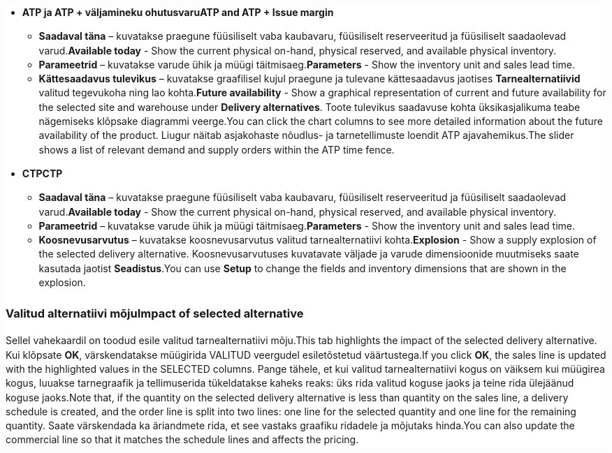 -   <span data-ttu-id="84e6e-188">**ATP ja ATP + väljamineku ohutusvaru**</span><span class="sxs-lookup"><span data-stu-id="84e6e-188">**ATP and ATP + Issue margin**</span></span>
    -   <span data-ttu-id="84e6e-189">**Saadaval täna** – kuvatakse praegune füüsiliselt vaba kaubavaru, füüsiliselt reserveeritud ja füüsiliselt saadaolevad varud.</span><span class="sxs-lookup"><span data-stu-id="84e6e-189">**Available today** - Show the current physical on-hand, physical reserved, and available physical inventory.</span></span>
    -   <span data-ttu-id="84e6e-190">**Parameetrid** – kuvatakse varude ühik ja müügi täitmisaeg.</span><span class="sxs-lookup"><span data-stu-id="84e6e-190">**Parameters** - Show the inventory unit and sales lead time.</span></span>
    -   <span data-ttu-id="84e6e-191">**Kättesaadavus tulevikus** – kuvatakse graafilisel kujul praegune ja tulevane kättesaadavus jaotises **Tarnealternatiivid** valitud tegevukoha ning lao kohta.</span><span class="sxs-lookup"><span data-stu-id="84e6e-191">**Future availability** - Show a graphical representation of current and future availability for the selected site and warehouse under **Delivery alternatives**.</span></span> <span data-ttu-id="84e6e-192">Toote tulevikus saadavuse kohta üksikasjalikuma teabe nägemiseks klõpsake diagrammi veerge.</span><span class="sxs-lookup"><span data-stu-id="84e6e-192">You can click the chart columns to see more detailed information about the future availability of the product.</span></span> <span data-ttu-id="84e6e-193">Liugur näitab asjakohaste nõudlus- ja tarnetellimuste loendit ATP ajavahemikus.</span><span class="sxs-lookup"><span data-stu-id="84e6e-193">The slider shows a list of relevant demand and supply orders within the ATP time fence.</span></span>

-   <span data-ttu-id="84e6e-194">**CTP**</span><span class="sxs-lookup"><span data-stu-id="84e6e-194">**CTP**</span></span>
    -   <span data-ttu-id="84e6e-195">**Saadaval täna** – kuvatakse praegune füüsiliselt vaba kaubavaru, füüsiliselt reserveeritud ja füüsiliselt saadaolevad varud.</span><span class="sxs-lookup"><span data-stu-id="84e6e-195">**Available today** - Show the current physical on-hand, physical reserved, and available physical inventory.</span></span>
    -   <span data-ttu-id="84e6e-196">**Parameetrid** – kuvatakse varude ühik ja müügi täitmisaeg.</span><span class="sxs-lookup"><span data-stu-id="84e6e-196">**Parameters** - Show the inventory unit and sales lead time.</span></span>
    -   <span data-ttu-id="84e6e-197">**Koosnevusarvutus** – kuvatakse koosnevusarvutus valitud tarnealternatiivi kohta.</span><span class="sxs-lookup"><span data-stu-id="84e6e-197">**Explosion** - Show a supply explosion of the selected delivery alternative.</span></span> <span data-ttu-id="84e6e-198">Koosnevusarvutuses kuvatavate väljade ja varude dimensioonide muutmiseks saate kasutada jaotist **Seadistus**.</span><span class="sxs-lookup"><span data-stu-id="84e6e-198">You can use **Setup** to change the fields and inventory dimensions that are shown in the explosion.</span></span>

### <a name="impact-of-selected-alternative"></a><span data-ttu-id="84e6e-199">Valitud alternatiivi mõju</span><span class="sxs-lookup"><span data-stu-id="84e6e-199">Impact of selected alternative</span></span>

<span data-ttu-id="84e6e-200">Sellel vahekaardil on toodud esile valitud tarnealternatiivi mõju.</span><span class="sxs-lookup"><span data-stu-id="84e6e-200">This tab highlights the impact of the selected delivery alternative.</span></span> <span data-ttu-id="84e6e-201">Kui klõpsate **OK**, värskendatakse müügirida VALITUD veergudel esiletõstetud väärtustega.</span><span class="sxs-lookup"><span data-stu-id="84e6e-201">If you click **OK**, the sales line is updated with the highlighted values in the SELECTED columns.</span></span> <span data-ttu-id="84e6e-202">Pange tähele, et kui valitud tarnealternatiivi kogus on väiksem kui müügirea kogus, luuakse tarnegraafik ja tellimuserida tükeldatakse kaheks reaks: üks rida valitud koguse jaoks ja teine rida ülejäänud koguse jaoks.</span><span class="sxs-lookup"><span data-stu-id="84e6e-202">Note that, if the quantity on the selected delivery alternative is less than quantity on the sales line, a delivery schedule is created, and the order line is split into two lines: one line for the selected quantity and one line for the remaining quantity.</span></span> <span data-ttu-id="84e6e-203">Saate värskendada ka äriandmete rida, et see vastaks graafiku ridadele ja mõjutaks hinda.</span><span class="sxs-lookup"><span data-stu-id="84e6e-203">You can also update the commercial line so that it matches the schedule lines and affects the pricing.</span></span>
